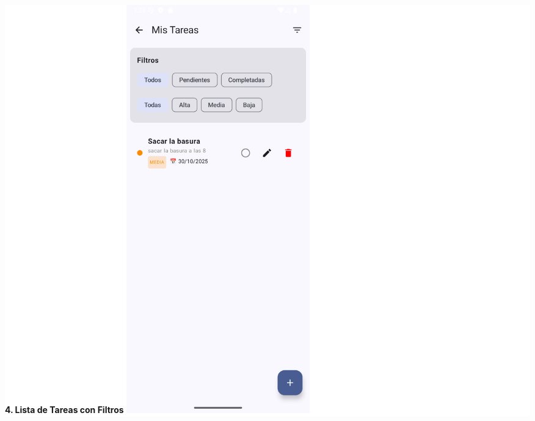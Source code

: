  <tr>
    <td><strong>4. Lista de Tareas con Filtros</strong></td>
    <td><img src="assets/mis-tareas-view-filters.png" alt="Lista de Tareas con Filtros" width="300"></td>
  </tr>
